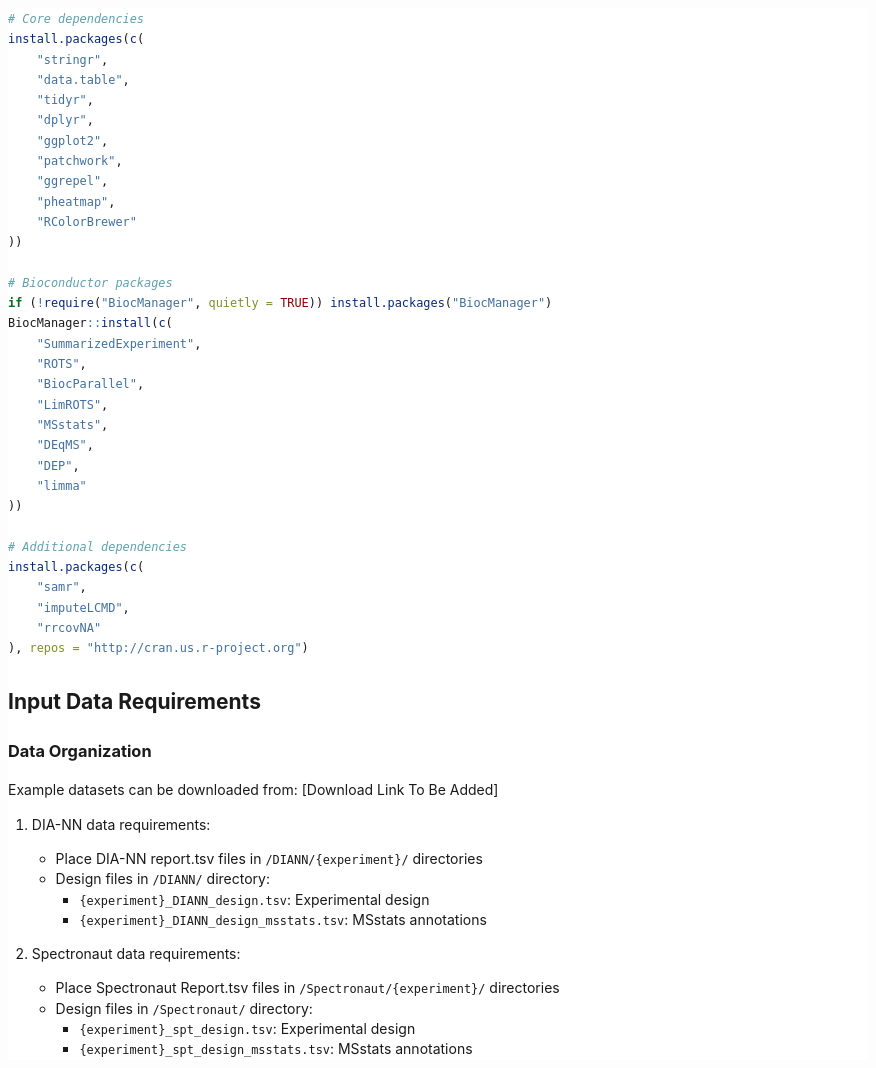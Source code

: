 ```r
# Core dependencies
install.packages(c(
    "stringr",
    "data.table",
    "tidyr",
    "dplyr",
    "ggplot2",
    "patchwork",
    "ggrepel",
    "pheatmap",
    "RColorBrewer"
))

# Bioconductor packages
if (!require("BiocManager", quietly = TRUE)) install.packages("BiocManager")
BiocManager::install(c(
    "SummarizedExperiment",
    "ROTS",
    "BiocParallel",
    "LimROTS",
    "MSstats",
    "DEqMS",
    "DEP",
    "limma"
))

# Additional dependencies
install.packages(c(
    "samr",
    "imputeLCMD",
    "rrcovNA"
), repos = "http://cran.us.r-project.org")
```

## Input Data Requirements

### Data Organization

Example datasets can be downloaded from: [Download Link To Be Added]

1. DIA-NN data requirements:
   - Place DIA-NN report.tsv files in `/DIANN/{experiment}/` directories
   - Design files in `/DIANN/` directory:
     * `{experiment}_DIANN_design.tsv`: Experimental design
     * `{experiment}_DIANN_design_msstats.tsv`: MSstats annotations

2. Spectronaut data requirements:
   - Place Spectronaut Report.tsv files in `/Spectronaut/{experiment}/` directories
   - Design files in `/Spectronaut/` directory:
     * `{experiment}_spt_design.tsv`: Experimental design
     * `{experiment}_spt_design_msstats.tsv`: MSstats annotations
